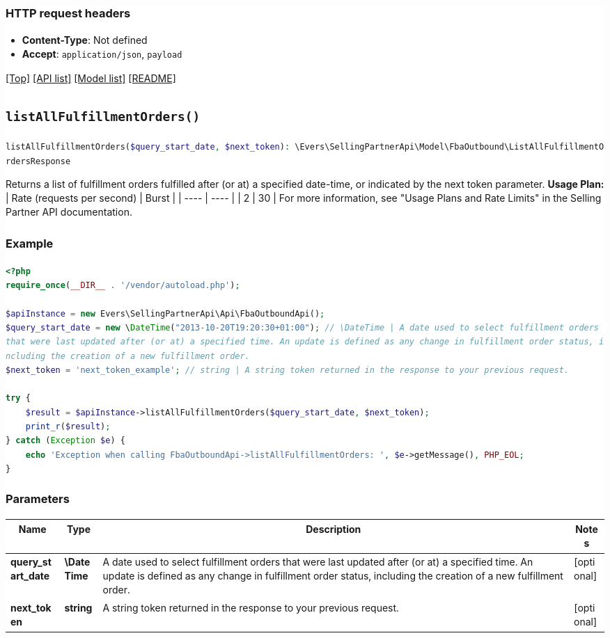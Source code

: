 ### HTTP request headers

- **Content-Type**: Not defined
- **Accept**: `application/json`, `payload`

[[Top]](#) [[API list]](../)
[[Model list]](../Models)
[[README]](../../README.md)

## `listAllFulfillmentOrders()`

```php
listAllFulfillmentOrders($query_start_date, $next_token): \Evers\SellingPartnerApi\Model\FbaOutbound\ListAllFulfillmentOrdersResponse
```



Returns a list of fulfillment orders fulfilled after (or at) a specified date-time, or indicated by the next token parameter.  **Usage Plan:**  | Rate (requests per second) | Burst | | ---- | ---- | | 2 | 30 |  For more information, see \"Usage Plans and Rate Limits\" in the Selling Partner API documentation.

### Example

```php
<?php
require_once(__DIR__ . '/vendor/autoload.php');

$apiInstance = new Evers\SellingPartnerApi\Api\FbaOutboundApi();
$query_start_date = new \DateTime("2013-10-20T19:20:30+01:00"); // \DateTime | A date used to select fulfillment orders that were last updated after (or at) a specified time. An update is defined as any change in fulfillment order status, including the creation of a new fulfillment order.
$next_token = 'next_token_example'; // string | A string token returned in the response to your previous request.

try {
    $result = $apiInstance->listAllFulfillmentOrders($query_start_date, $next_token);
    print_r($result);
} catch (Exception $e) {
    echo 'Exception when calling FbaOutboundApi->listAllFulfillmentOrders: ', $e->getMessage(), PHP_EOL;
}
```

### Parameters

Name | Type | Description  | Notes
------------- | ------------- | ------------- | -------------
 **query_start_date** | **\DateTime**| A date used to select fulfillment orders that were last updated after (or at) a specified time. An update is defined as any change in fulfillment order status, including the creation of a new fulfillment order. | [optional]
 **next_token** | **string**| A string token returned in the response to your previous request. | [optional]
